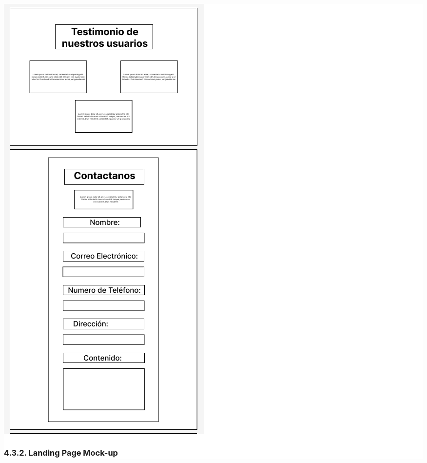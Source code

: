 ![Landing Page_2 Mobile](assets/img/wireframe-mobile2-FlexPal.PNG)


### 4.3.2. Landing Page Mock-up